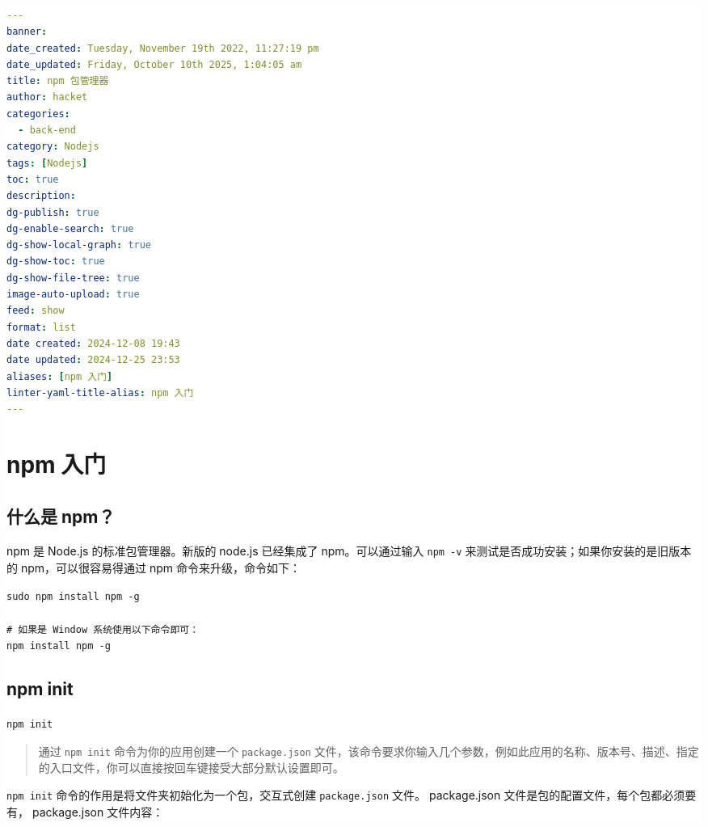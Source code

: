 ```yaml
---
banner: 
date_created: Tuesday, November 19th 2022, 11:27:19 pm
date_updated: Friday, October 10th 2025, 1:04:05 am
title: npm 包管理器
author: hacket
categories:
  - back-end
category: Nodejs
tags: [Nodejs]
toc: true
description: 
dg-publish: true
dg-enable-search: true
dg-show-local-graph: true
dg-show-toc: true
dg-show-file-tree: true
image-auto-upload: true
feed: show
format: list
date created: 2024-12-08 19:43
date updated: 2024-12-25 23:53
aliases: [npm 入门]
linter-yaml-title-alias: npm 入门
---
```


# npm 入门

## 什么是 npm？

npm 是 Node.js 的标准包管理器。新版的 node.js 已经集成了 npm。可以通过输入 `npm -v` 来测试是否成功安装；如果你安装的是旧版本的 npm，可以很容易得通过 npm 命令来升级，命令如下：

```shell
sudo npm install npm -g

# 如果是 Window 系统使用以下命令即可：
npm install npm -g
```

## npm init

```shell
npm init
```

> 通过 `npm init` 命令为你的应用创建一个 `package.json` 文件，该命令要求你输入几个参数，例如此应用的名称、版本号、描述、指定的入口文件，你可以直接按回车键接受大部分默认设置即可。

`npm init` 命令的作用是将文件夹初始化为一个包，交互式创建 `package.json` 文件。 package.json 文件是包的配置文件，每个包都必须要有， package.json 文件内容：
